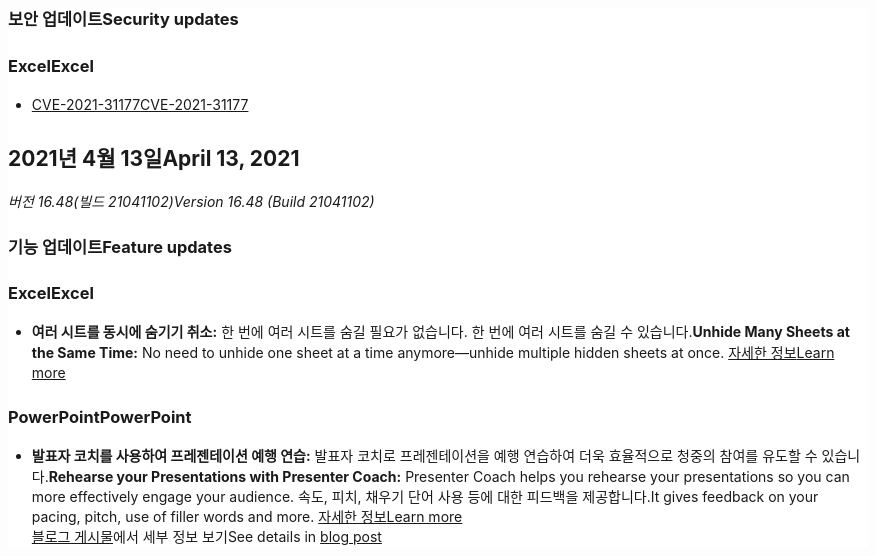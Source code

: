 [//]: # (기능 세부 정보 콘텐츠를 제거하지 마세요. 끝)


[//]: # (보안 세부 정보 콘텐츠를 제거하지 마세요. 시작)


### <a name="security-updates"></a><span data-ttu-id="30d88-191">보안 업데이트</span><span class="sxs-lookup"><span data-stu-id="30d88-191">Security updates</span></span>


### <a name="excel"></a><span data-ttu-id="30d88-192">Excel</span><span class="sxs-lookup"><span data-stu-id="30d88-192">Excel</span></span>

-   [<span data-ttu-id="30d88-193">CVE-2021-31177</span><span class="sxs-lookup"><span data-stu-id="30d88-193">CVE-2021-31177</span></span>](https://portal.msrc.microsoft.com/ko-KR/security-guidance/advisory/CVE-2021-31177)

[//]: # (보안 세부 정보 콘텐츠를 제거하지 마세요. 끝)

## <a name="april-13-2021"></a><span data-ttu-id="30d88-195">2021년 4월 13일</span><span class="sxs-lookup"><span data-stu-id="30d88-195">April 13, 2021</span></span>
<span data-ttu-id="30d88-196">*버전 16.48(빌드 21041102)*</span><span class="sxs-lookup"><span data-stu-id="30d88-196">*Version 16.48 (Build 21041102)*</span></span>

[//]: # (기능 세부 정보 콘텐츠를 제거하지 마세요. 시작)

### <a name="feature-updates"></a><span data-ttu-id="30d88-198">기능 업데이트</span><span class="sxs-lookup"><span data-stu-id="30d88-198">Feature updates</span></span>
### <a name="excel"></a><span data-ttu-id="30d88-199">Excel</span><span class="sxs-lookup"><span data-stu-id="30d88-199">Excel</span></span>

- <span data-ttu-id="30d88-200">**여러 시트를 동시에 숨기기 취소:** 한 번에 여러 시트를 숨길 필요가 없습니다. 한 번에 여러 시트를 숨길 수 있습니다.</span><span class="sxs-lookup"><span data-stu-id="30d88-200">**Unhide Many Sheets at the Same Time:** No need to unhide one sheet at a time anymore—unhide multiple hidden sheets at once.</span></span> [<span data-ttu-id="30d88-201">자세한 정보</span><span class="sxs-lookup"><span data-stu-id="30d88-201">Learn more</span></span>](https://support.office.com/article/69f2701a-21f5-4186-87d7-341a8cf53344)


### <a name="powerpoint"></a><span data-ttu-id="30d88-202">PowerPoint</span><span class="sxs-lookup"><span data-stu-id="30d88-202">PowerPoint</span></span>

- <span data-ttu-id="30d88-203">**발표자 코치를 사용하여 프레젠테이션 예행 연습:** 발표자 코치로 프레젠테이션을 예행 연습하여 더욱 효율적으로 청중의 참여를 유도할 수 있습니다.</span><span class="sxs-lookup"><span data-stu-id="30d88-203">**Rehearse your Presentations with Presenter Coach:** Presenter Coach helps you rehearse your presentations so you can more effectively engage your audience.</span></span> <span data-ttu-id="30d88-204">속도, 피치, 채우기 단어 사용 등에 대한 피드백을 제공합니다.</span><span class="sxs-lookup"><span data-stu-id="30d88-204">It gives feedback on your pacing, pitch, use of filler words and more.</span></span> [<span data-ttu-id="30d88-205">자세한 정보</span><span class="sxs-lookup"><span data-stu-id="30d88-205">Learn more</span></span>](https://support.office.com/article/cd7fc941-5c3b-498c-a225-83ef3f64f07b)<br /><span data-ttu-id="30d88-206">[블로그 게시물](https://insider.office.com/ko-KR/blog/presenter-coach-now-in-powerpoint-on-mac)에서 세부 정보 보기</span><span class="sxs-lookup"><span data-stu-id="30d88-206">See details in [blog post](https://insider.office.com/ko-KR/blog/presenter-coach-now-in-powerpoint-on-mac)</span></span>


[//]: # (제거하지 마세요)
[//]: # (보안 세부 정보 콘텐츠를 제거하지 마세요 끝)
[//]: # (보안 세부 정보 컨텐츠 제거 안 함)